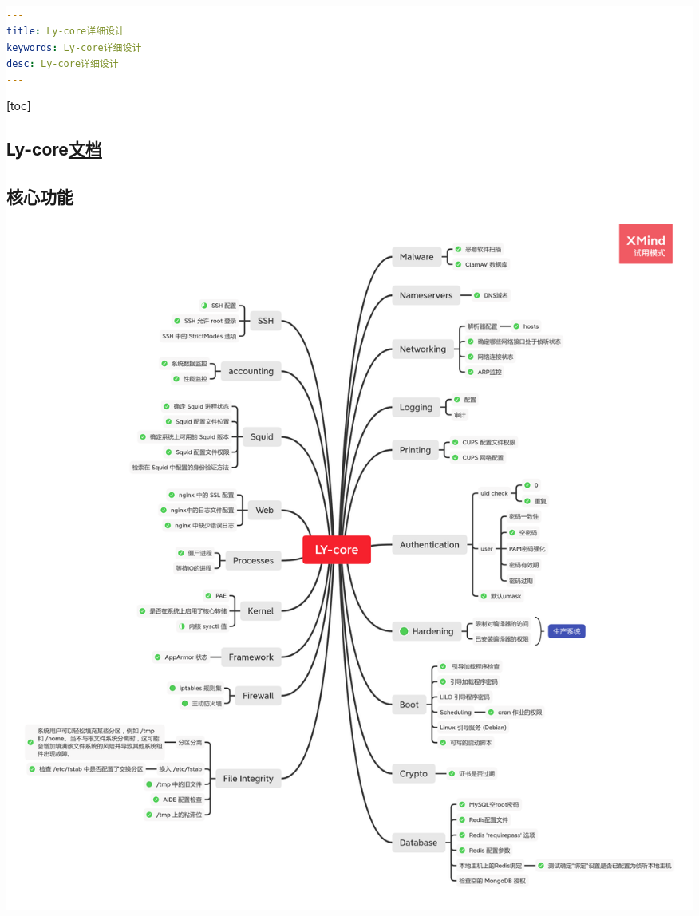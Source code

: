 ```yaml
---
title: Ly-core详细设计
keywords: Ly-core详细设计
desc: Ly-core详细设计
---
```


[toc]

## **Ly-core[文档](./html/index.html)**

## 核心功能

![LY-core](img/LY-core.png)
